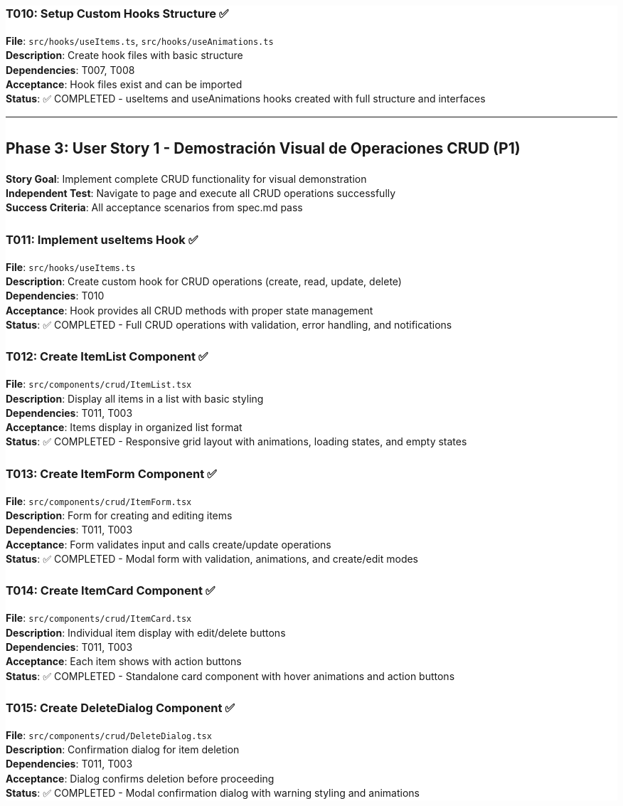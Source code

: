 ### T010: Setup Custom Hooks Structure ✅
**File**: `src/hooks/useItems.ts`, `src/hooks/useAnimations.ts`  
**Description**: Create hook files with basic structure  
**Dependencies**: T007, T008  
**Acceptance**: Hook files exist and can be imported  
**Status**: ✅ COMPLETED - useItems and useAnimations hooks created with full structure and interfaces

---

## Phase 3: User Story 1 - Demostración Visual de Operaciones CRUD (P1)

**Story Goal**: Implement complete CRUD functionality for visual demonstration  
**Independent Test**: Navigate to page and execute all CRUD operations successfully  
**Success Criteria**: All acceptance scenarios from spec.md pass

### T011: Implement useItems Hook ✅
**File**: `src/hooks/useItems.ts`  
**Description**: Create custom hook for CRUD operations (create, read, update, delete)  
**Dependencies**: T010  
**Acceptance**: Hook provides all CRUD methods with proper state management  
**Status**: ✅ COMPLETED - Full CRUD operations with validation, error handling, and notifications

### T012: Create ItemList Component ✅
**File**: `src/components/crud/ItemList.tsx`  
**Description**: Display all items in a list with basic styling  
**Dependencies**: T011, T003  
**Acceptance**: Items display in organized list format  
**Status**: ✅ COMPLETED - Responsive grid layout with animations, loading states, and empty states

### T013: Create ItemForm Component ✅
**File**: `src/components/crud/ItemForm.tsx`  
**Description**: Form for creating and editing items  
**Dependencies**: T011, T003  
**Acceptance**: Form validates input and calls create/update operations  
**Status**: ✅ COMPLETED - Modal form with validation, animations, and create/edit modes

### T014: Create ItemCard Component ✅
**File**: `src/components/crud/ItemCard.tsx`  
**Description**: Individual item display with edit/delete buttons  
**Dependencies**: T011, T003  
**Acceptance**: Each item shows with action buttons  
**Status**: ✅ COMPLETED - Standalone card component with hover animations and action buttons

### T015: Create DeleteDialog Component ✅
**File**: `src/components/crud/DeleteDialog.tsx`  
**Description**: Confirmation dialog for item deletion  
**Dependencies**: T011, T003  
**Acceptance**: Dialog confirms deletion before proceeding  
**Status**: ✅ COMPLETED - Modal confirmation dialog with warning styling and animations
